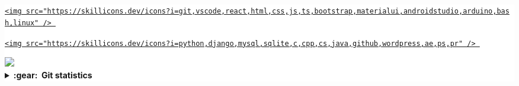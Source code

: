   

<p align="center"> 

  <a href="https://skillicons.dev"> 

    <img src="https://skillicons.dev/icons?i=git,vscode,react,html,css,js,ts,bootstrap,materialui,androidstudio,arduino,bash,linux" /> 

  </a> 

</p> 

<p align="center"> 

  <a href="https://skillicons.dev"> 

    <img src="https://skillicons.dev/icons?i=python,django,mysql,sqlite,c,cpp,cs,java,github,wordpress,ae,ps,pr" /> 

  </a> 

</p> 

  

<img width=100% src="https://capsule-render.vercel.app/api?type=waving&height=90&section=footer"/> 

  

<details close="true"><summary><b>:gear: &nbsp;Git statistics</b></summary></details>
